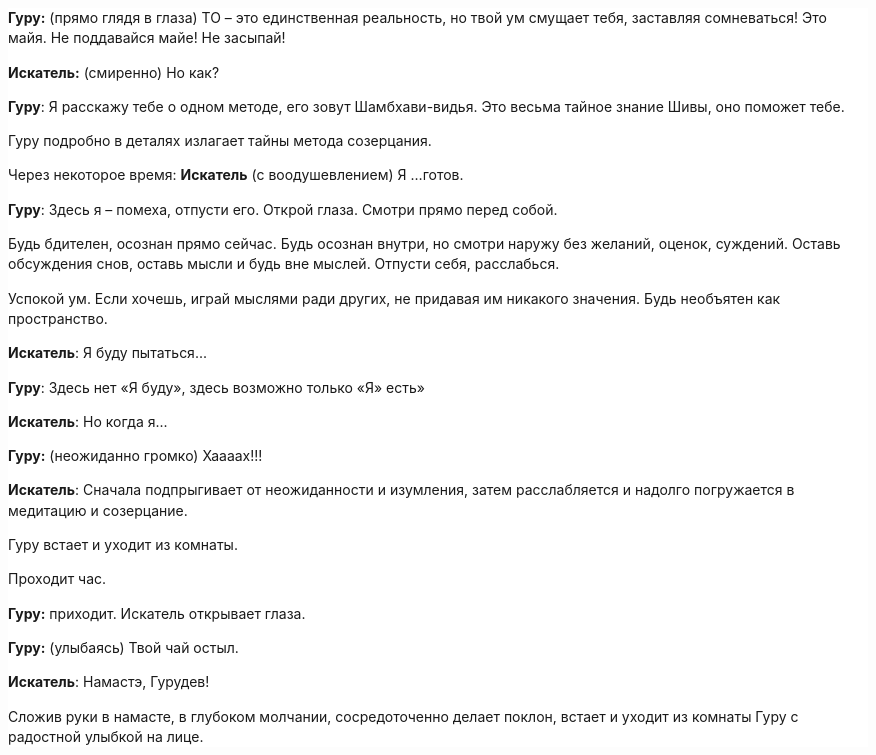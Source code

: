 **Гуру:** (прямо глядя в глаза) ТО – это единственная реальность, но твой ум смущает тебя, заставляя сомневаться! Это майя. Не поддавайся майе! Не засыпай!

**Искатель:** (смиренно) Но как?

**Гуру**: Я расскажу тебе о одном методе, его зовут Шамбхави-видья. Это весьма тайное знание Шивы, оно поможет тебе.

Гуру подробно в деталях излагает тайны метода созерцания.

Через некоторое время: **Искатель** (с воодушевлением) Я …готов.

**Гуру**: Здесь я – помеха, отпусти его. Открой глаза. Смотри прямо перед собой.

Будь бдителен, осознан прямо сейчас. Будь осознан внутри, но смотри наружу без желаний, оценок, суждений. Оставь обсуждения снов, оставь мысли и будь вне мыслей. Отпусти себя, расслабься.

Успокой ум. Если хочешь, играй мыслями ради других, не придавая им никакого значения. Будь необъятен как пространство.

**Искатель**: Я буду пытаться...

**Гуру**: Здесь нет «Я буду», здесь возможно только «Я» есть»

**Искатель**: Но когда я...

**Гуру:** (неожиданно громко) Хаааах!!!

**Искатель**: Сначала подпрыгивает от неожиданности и изумления, затем расслабляется и надолго погружается в медитацию и созерцание.

Гуру встает и уходит из комнаты.

Проходит час.

**Гуру:** приходит. Искатель открывает глаза.

**Гуру:** (улыбаясь) Твой чай остыл.

**Искатель**: Намастэ, Гурудев!

Сложив руки в намасте, в глубоком молчании, сосредоточенно делает поклон, встает и уходит из комнаты Гуру с радостной улыбкой на лице.
  
  
